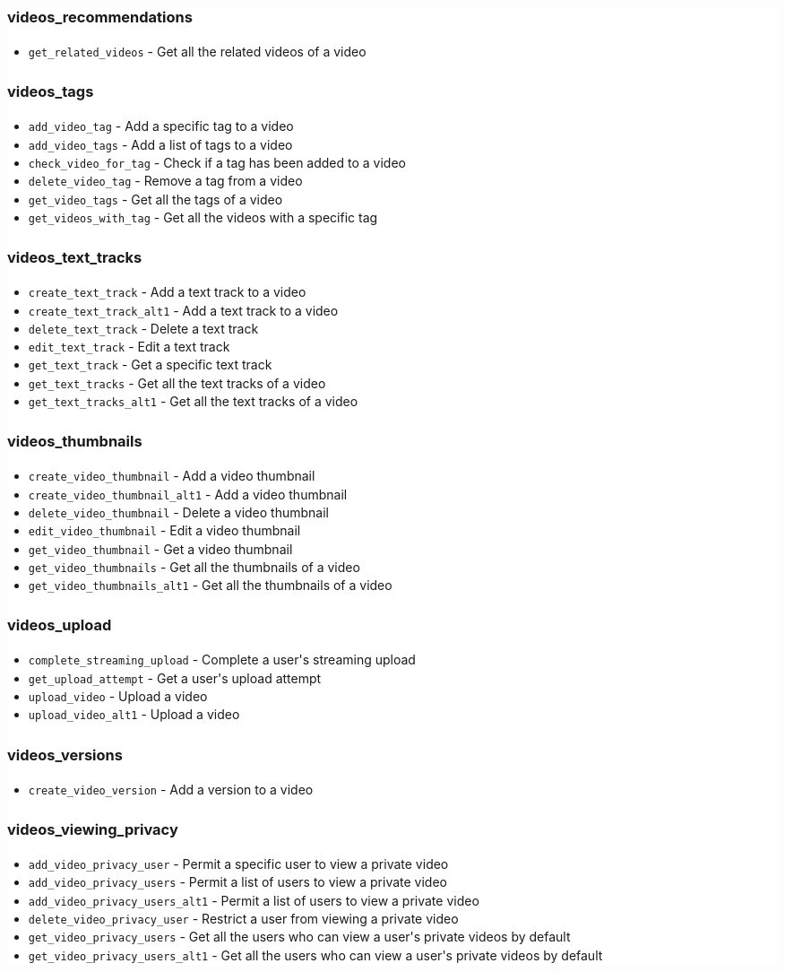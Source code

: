 ### videos_recommendations

* `get_related_videos` - Get all the related videos of a video

### videos_tags

* `add_video_tag` - Add a specific tag to a video
* `add_video_tags` - Add a list of tags to a video
* `check_video_for_tag` - Check if a tag has been added to a video
* `delete_video_tag` - Remove a tag from a video
* `get_video_tags` - Get all the tags of a video
* `get_videos_with_tag` - Get all the videos with a specific tag

### videos_text_tracks

* `create_text_track` - Add a text track to a video
* `create_text_track_alt1` - Add a text track to a video
* `delete_text_track` - Delete a text track
* `edit_text_track` - Edit a text track
* `get_text_track` - Get a specific text track
* `get_text_tracks` - Get all the text tracks of a video
* `get_text_tracks_alt1` - Get all the text tracks of a video

### videos_thumbnails

* `create_video_thumbnail` - Add a video thumbnail
* `create_video_thumbnail_alt1` - Add a video thumbnail
* `delete_video_thumbnail` - Delete a video thumbnail
* `edit_video_thumbnail` - Edit a video thumbnail
* `get_video_thumbnail` - Get a video thumbnail
* `get_video_thumbnails` - Get all the thumbnails of a video
* `get_video_thumbnails_alt1` - Get all the thumbnails of a video

### videos_upload

* `complete_streaming_upload` - Complete a user's streaming upload
* `get_upload_attempt` - Get a user's upload attempt
* `upload_video` - Upload a video
* `upload_video_alt1` - Upload a video

### videos_versions

* `create_video_version` - Add a version to a video

### videos_viewing_privacy

* `add_video_privacy_user` - Permit a specific user to view a private video
* `add_video_privacy_users` - Permit a list of users to view a private video
* `add_video_privacy_users_alt1` - Permit a list of users to view a private video
* `delete_video_privacy_user` - Restrict a user from viewing a private video
* `get_video_privacy_users` - Get all the users who can view a user's private videos by default
* `get_video_privacy_users_alt1` - Get all the users who can view a user's private videos by default
